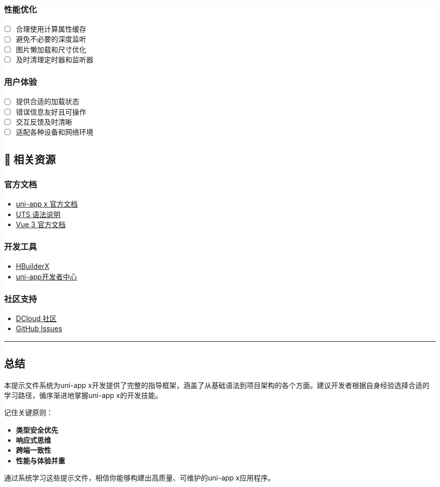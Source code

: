 ### 性能优化  
- [ ] 合理使用计算属性缓存
- [ ] 避免不必要的深度监听
- [ ] 图片懒加载和尺寸优化
- [ ] 及时清理定时器和监听器

### 用户体验
- [ ] 提供合适的加载状态
- [ ] 错误信息友好且可操作
- [ ] 交互反馈及时清晰
- [ ] 适配各种设备和网络环境

## 🔗 相关资源

### 官方文档
- [uni-app x 官方文档](https://uniapp.dcloud.net.cn/uni-app-x/)
- [UTS 语法说明](https://uniapp.dcloud.net.cn/tutorial/syntax-uts.html)
- [Vue 3 官方文档](https://cn.vuejs.org/)

### 开发工具
- [HBuilderX](https://www.dcloud.io/hbuilderx.html)
- [uni-app开发者中心](https://dev.dcloud.net.cn/)

### 社区支持
- [DCloud 社区](https://ask.dcloud.net.cn/)
- [GitHub Issues](https://github.com/dcloudio/uni-app/issues)

---

## 总结

本提示文件系统为uni-app x开发提供了完整的指导框架，涵盖了从基础语法到项目架构的各个方面。建议开发者根据自身经验选择合适的学习路径，循序渐进地掌握uni-app x的开发技能。

记住关键原则：
- **类型安全优先**
- **响应式思维**  
- **跨端一致性**
- **性能与体验并重**

通过系统学习这些提示文件，相信你能够构建出高质量、可维护的uni-app x应用程序。

````
